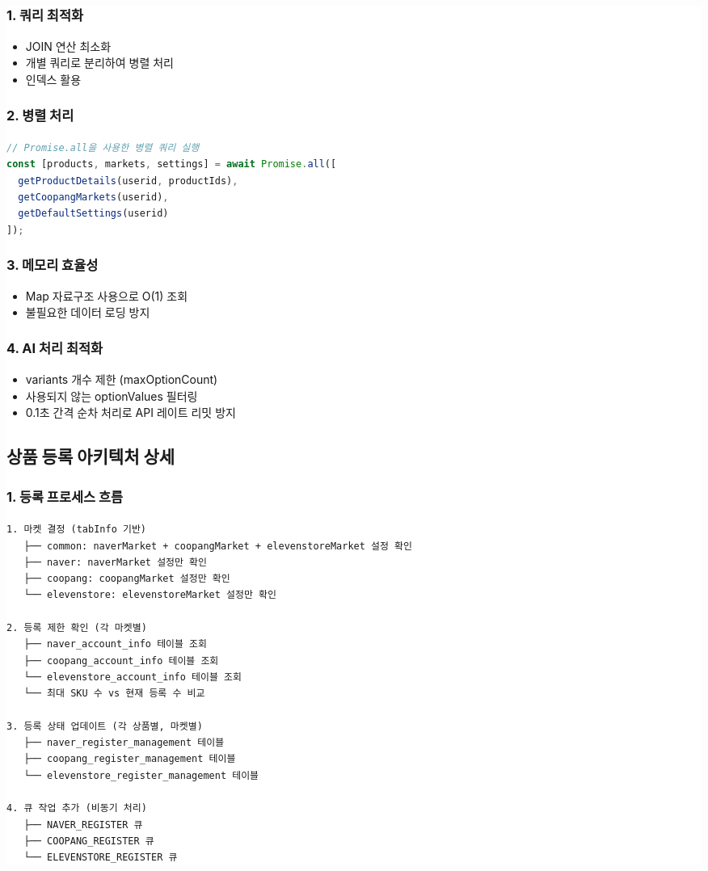 ### 1. 쿼리 최적화
- JOIN 연산 최소화
- 개별 쿼리로 분리하여 병렬 처리
- 인덱스 활용

### 2. 병렬 처리
```javascript
// Promise.all을 사용한 병렬 쿼리 실행
const [products, markets, settings] = await Promise.all([
  getProductDetails(userid, productIds),
  getCoopangMarkets(userid),
  getDefaultSettings(userid)
]);
```

### 3. 메모리 효율성
- Map 자료구조 사용으로 O(1) 조회
- 불필요한 데이터 로딩 방지

### 4. AI 처리 최적화
- variants 개수 제한 (maxOptionCount)
- 사용되지 않는 optionValues 필터링
- 0.1초 간격 순차 처리로 API 레이트 리밋 방지

## 상품 등록 아키텍처 상세

### 1. 등록 프로세스 흐름
```
1. 마켓 결정 (tabInfo 기반)
   ├── common: naverMarket + coopangMarket + elevenstoreMarket 설정 확인
   ├── naver: naverMarket 설정만 확인
   ├── coopang: coopangMarket 설정만 확인
   └── elevenstore: elevenstoreMarket 설정만 확인

2. 등록 제한 확인 (각 마켓별)
   ├── naver_account_info 테이블 조회
   ├── coopang_account_info 테이블 조회
   └── elevenstore_account_info 테이블 조회
   └── 최대 SKU 수 vs 현재 등록 수 비교

3. 등록 상태 업데이트 (각 상품별, 마켓별)
   ├── naver_register_management 테이블
   ├── coopang_register_management 테이블
   └── elevenstore_register_management 테이블

4. 큐 작업 추가 (비동기 처리)
   ├── NAVER_REGISTER 큐
   ├── COOPANG_REGISTER 큐
   └── ELEVENSTORE_REGISTER 큐
```
